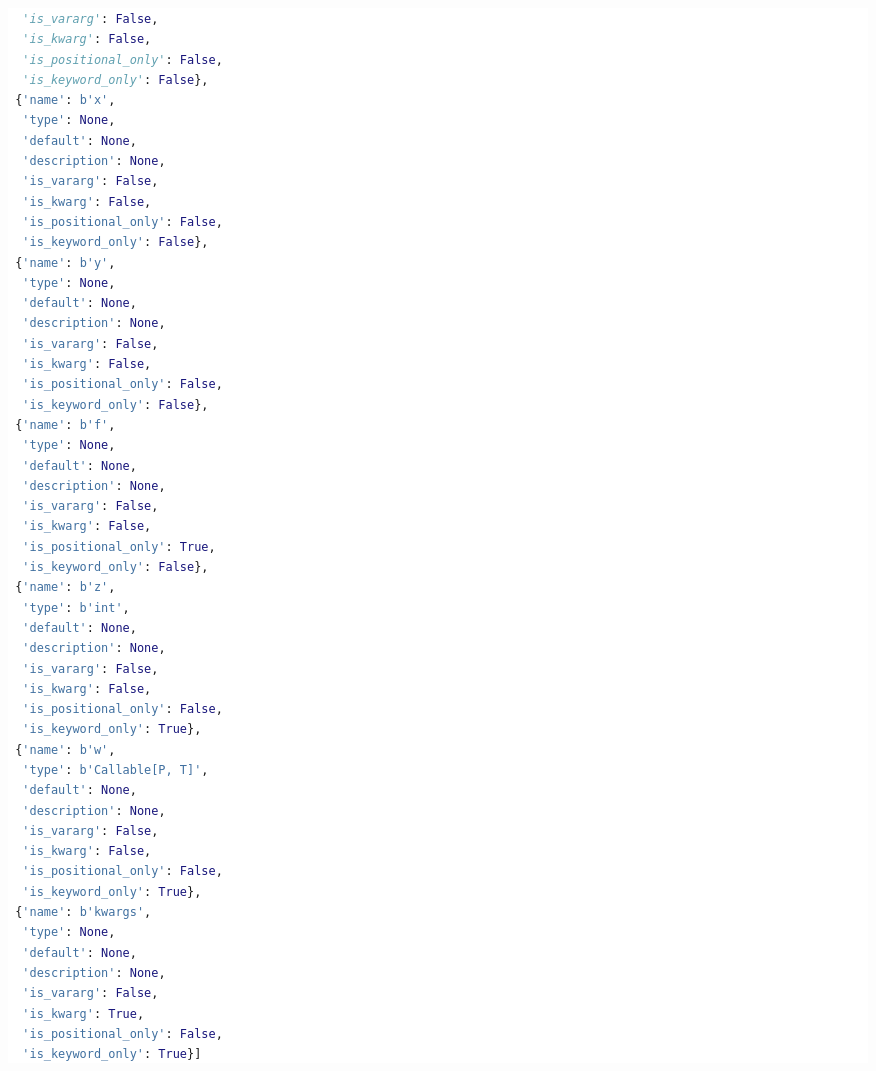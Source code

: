 ```python
  'is_vararg': False,
  'is_kwarg': False,
  'is_positional_only': False,
  'is_keyword_only': False},
 {'name': b'x',
  'type': None,
  'default': None,
  'description': None,
  'is_vararg': False,
  'is_kwarg': False,
  'is_positional_only': False,
  'is_keyword_only': False},
 {'name': b'y',
  'type': None,
  'default': None,
  'description': None,
  'is_vararg': False,
  'is_kwarg': False,
  'is_positional_only': False,
  'is_keyword_only': False},
 {'name': b'f',
  'type': None,
  'default': None,
  'description': None,
  'is_vararg': False,
  'is_kwarg': False,
  'is_positional_only': True,
  'is_keyword_only': False},
 {'name': b'z',
  'type': b'int',
  'default': None,
  'description': None,
  'is_vararg': False,
  'is_kwarg': False,
  'is_positional_only': False,
  'is_keyword_only': True},
 {'name': b'w',
  'type': b'Callable[P, T]',
  'default': None,
  'description': None,
  'is_vararg': False,
  'is_kwarg': False,
  'is_positional_only': False,
  'is_keyword_only': True},
 {'name': b'kwargs',
  'type': None,
  'default': None,
  'description': None,
  'is_vararg': False,
  'is_kwarg': True,
  'is_positional_only': False,
  'is_keyword_only': True}]
```
